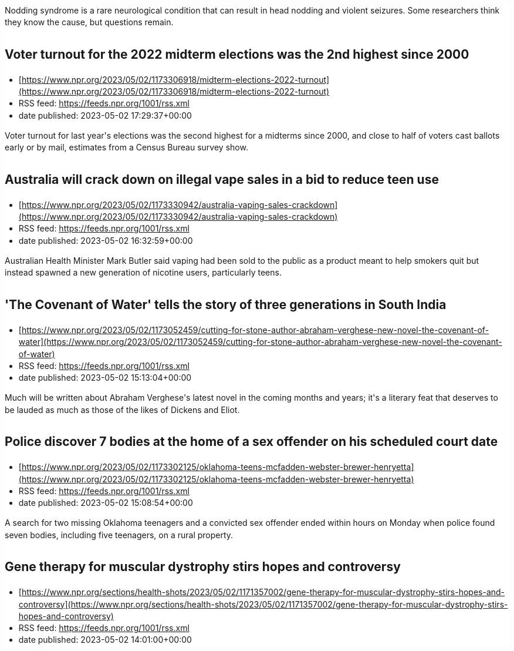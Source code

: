 Nodding syndrome is a rare neurological condition that can result in head nodding and violent seizures. Some researchers think they know the cause, but questions remain.

## Voter turnout for the 2022 midterm elections was the 2nd highest since 2000
 - [https://www.npr.org/2023/05/02/1173306918/midterm-elections-2022-turnout](https://www.npr.org/2023/05/02/1173306918/midterm-elections-2022-turnout)
 - RSS feed: https://feeds.npr.org/1001/rss.xml
 - date published: 2023-05-02 17:29:37+00:00

Voter turnout for last year's elections was the second highest for a midterms since 2000, and close to half of voters cast ballots early or by mail, estimates from a Census Bureau survey show.

## Australia will crack down on illegal vape sales in a bid to reduce teen use
 - [https://www.npr.org/2023/05/02/1173330942/australia-vaping-sales-crackdown](https://www.npr.org/2023/05/02/1173330942/australia-vaping-sales-crackdown)
 - RSS feed: https://feeds.npr.org/1001/rss.xml
 - date published: 2023-05-02 16:32:59+00:00

Australian Health Minister Mark Butler said vaping had been sold to the public as a product meant to help smokers quit but instead spawned a new generation of nicotine users, particularly teens.

## 'The Covenant of Water' tells the story of three generations in South India
 - [https://www.npr.org/2023/05/02/1173052459/cutting-for-stone-author-abraham-verghese-new-novel-the-covenant-of-water](https://www.npr.org/2023/05/02/1173052459/cutting-for-stone-author-abraham-verghese-new-novel-the-covenant-of-water)
 - RSS feed: https://feeds.npr.org/1001/rss.xml
 - date published: 2023-05-02 15:13:04+00:00

Much will be written about Abraham Verghese's latest novel in the coming months and years; it's a literary feat that deserves to be lauded as much as those of the likes of Dickens and Eliot.

## Police discover 7 bodies at the home of a sex offender on his scheduled court date
 - [https://www.npr.org/2023/05/02/1173302125/oklahoma-teens-mcfadden-webster-brewer-henryetta](https://www.npr.org/2023/05/02/1173302125/oklahoma-teens-mcfadden-webster-brewer-henryetta)
 - RSS feed: https://feeds.npr.org/1001/rss.xml
 - date published: 2023-05-02 15:08:54+00:00

A search for two missing Oklahoma teenagers and a convicted sex offender ended within hours on Monday when police found seven bodies, including five teenagers, on a rural property.

## Gene therapy for muscular dystrophy stirs hopes and controversy
 - [https://www.npr.org/sections/health-shots/2023/05/02/1171357002/gene-therapy-for-muscular-dystrophy-stirs-hopes-and-controversy](https://www.npr.org/sections/health-shots/2023/05/02/1171357002/gene-therapy-for-muscular-dystrophy-stirs-hopes-and-controversy)
 - RSS feed: https://feeds.npr.org/1001/rss.xml
 - date published: 2023-05-02 14:01:00+00:00
